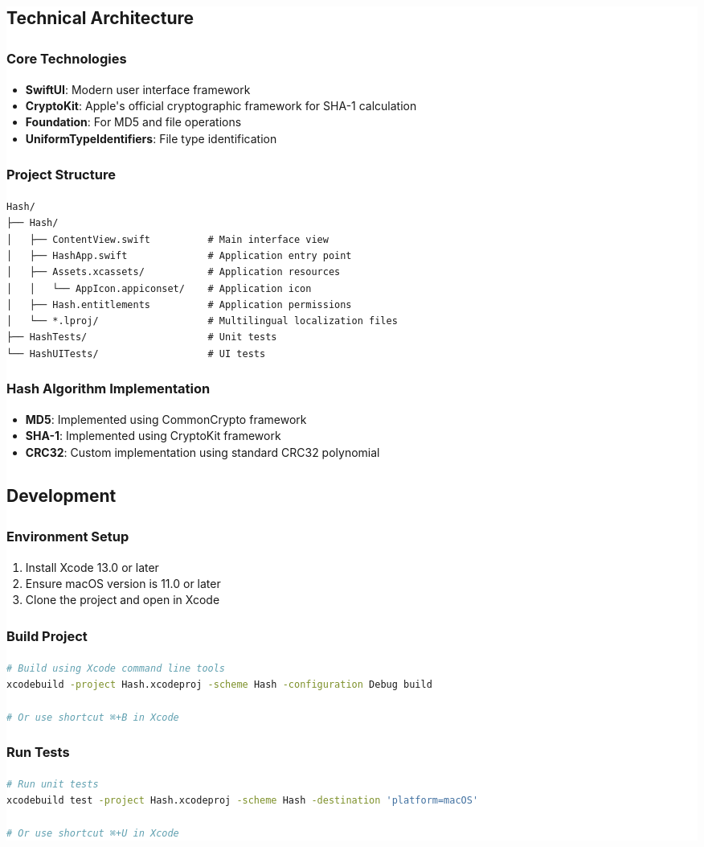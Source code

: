 ## Technical Architecture

### Core Technologies

- **SwiftUI**: Modern user interface framework
- **CryptoKit**: Apple's official cryptographic framework for SHA-1 calculation
- **Foundation**: For MD5 and file operations
- **UniformTypeIdentifiers**: File type identification

### Project Structure

```
Hash/
├── Hash/
│   ├── ContentView.swift          # Main interface view
│   ├── HashApp.swift              # Application entry point
│   ├── Assets.xcassets/           # Application resources
│   │   └── AppIcon.appiconset/    # Application icon
│   ├── Hash.entitlements          # Application permissions
│   └── *.lproj/                   # Multilingual localization files
├── HashTests/                     # Unit tests
└── HashUITests/                   # UI tests
```

### Hash Algorithm Implementation

- **MD5**: Implemented using CommonCrypto framework
- **SHA-1**: Implemented using CryptoKit framework
- **CRC32**: Custom implementation using standard CRC32 polynomial

## Development

### Environment Setup

1. Install Xcode 13.0 or later
2. Ensure macOS version is 11.0 or later
3. Clone the project and open in Xcode

### Build Project

```bash
# Build using Xcode command line tools
xcodebuild -project Hash.xcodeproj -scheme Hash -configuration Debug build

# Or use shortcut ⌘+B in Xcode
```

### Run Tests

```bash
# Run unit tests
xcodebuild test -project Hash.xcodeproj -scheme Hash -destination 'platform=macOS'

# Or use shortcut ⌘+U in Xcode
```
